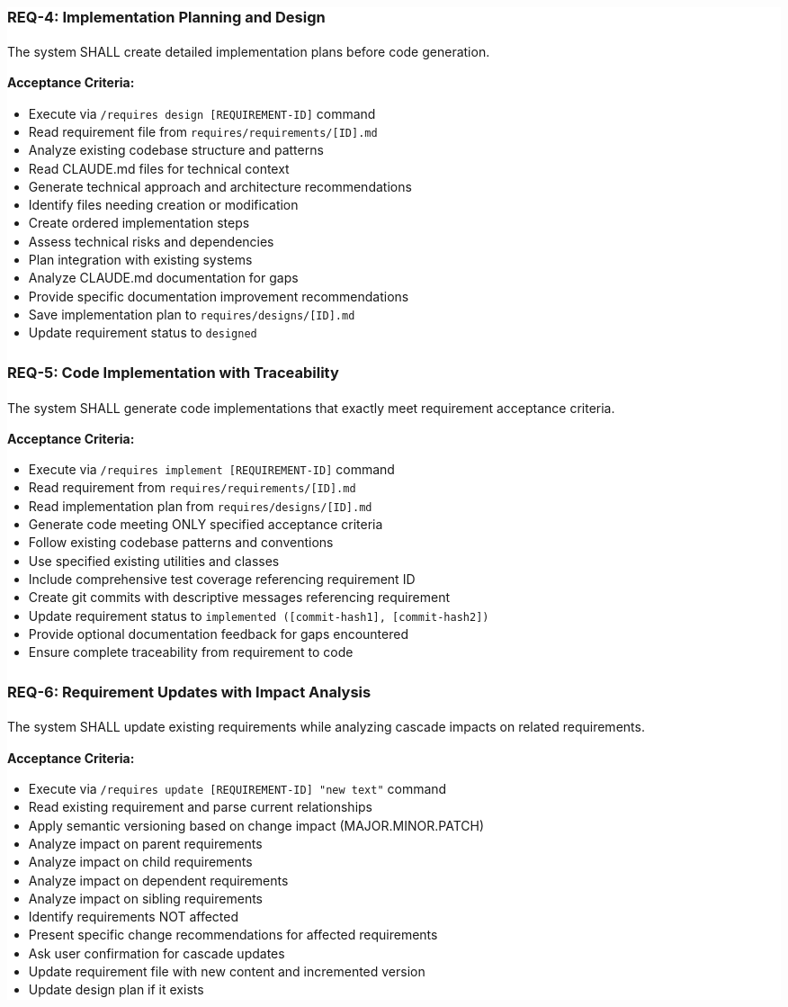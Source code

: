 ### REQ-4: Implementation Planning and Design
The system SHALL create detailed implementation plans before code generation.

**Acceptance Criteria:**
- Execute via `/requires design [REQUIREMENT-ID]` command
- Read requirement file from `requires/requirements/[ID].md`
- Analyze existing codebase structure and patterns
- Read CLAUDE.md files for technical context
- Generate technical approach and architecture recommendations
- Identify files needing creation or modification
- Create ordered implementation steps
- Assess technical risks and dependencies
- Plan integration with existing systems
- Analyze CLAUDE.md documentation for gaps
- Provide specific documentation improvement recommendations
- Save implementation plan to `requires/designs/[ID].md`
- Update requirement status to `designed`

### REQ-5: Code Implementation with Traceability
The system SHALL generate code implementations that exactly meet requirement acceptance criteria.

**Acceptance Criteria:**
- Execute via `/requires implement [REQUIREMENT-ID]` command
- Read requirement from `requires/requirements/[ID].md`
- Read implementation plan from `requires/designs/[ID].md`
- Generate code meeting ONLY specified acceptance criteria
- Follow existing codebase patterns and conventions
- Use specified existing utilities and classes
- Include comprehensive test coverage referencing requirement ID
- Create git commits with descriptive messages referencing requirement
- Update requirement status to `implemented ([commit-hash1], [commit-hash2])`
- Provide optional documentation feedback for gaps encountered
- Ensure complete traceability from requirement to code

### REQ-6: Requirement Updates with Impact Analysis
The system SHALL update existing requirements while analyzing cascade impacts on related requirements.

**Acceptance Criteria:**
- Execute via `/requires update [REQUIREMENT-ID] "new text"` command
- Read existing requirement and parse current relationships
- Apply semantic versioning based on change impact (MAJOR.MINOR.PATCH)
- Analyze impact on parent requirements
- Analyze impact on child requirements
- Analyze impact on dependent requirements
- Analyze impact on sibling requirements
- Identify requirements NOT affected
- Present specific change recommendations for affected requirements
- Ask user confirmation for cascade updates
- Update requirement file with new content and incremented version
- Update design plan if it exists

